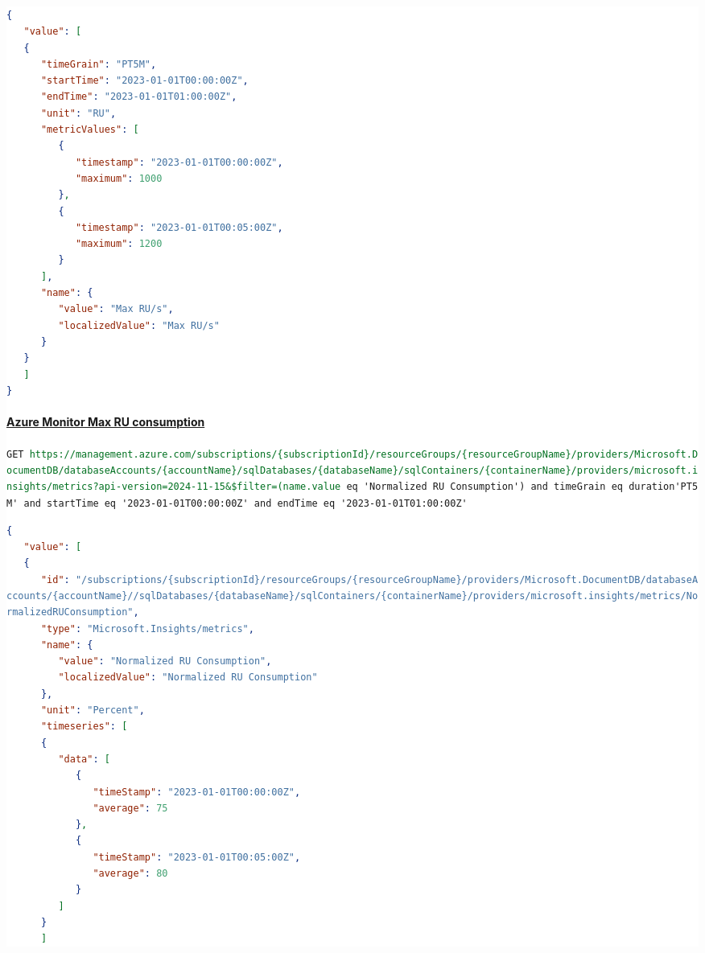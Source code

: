    ```json
   {
      "value": [
      {
         "timeGrain": "PT5M",
         "startTime": "2023-01-01T00:00:00Z",
         "endTime": "2023-01-01T01:00:00Z",
         "unit": "RU",
         "metricValues": [
            {
               "timestamp": "2023-01-01T00:00:00Z",
               "maximum": 1000
            },
            {
               "timestamp": "2023-01-01T00:05:00Z",
               "maximum": 1200
            }
         ],
         "name": {
            "value": "Max RU/s",
            "localizedValue": "Max RU/s"
         }
      }
      ]
   }
   ```

#### [Azure Monitor Max RU consumption](#tab/azure-monitor-ru-consumption)

   ```rest
   GET https://management.azure.com/subscriptions/{subscriptionId}/resourceGroups/{resourceGroupName}/providers/Microsoft.DocumentDB/databaseAccounts/{accountName}/sqlDatabases/{databaseName}/sqlContainers/{containerName}/providers/microsoft.insights/metrics?api-version=2024-11-15&$filter=(name.value eq 'Normalized RU Consumption') and timeGrain eq duration'PT5M' and startTime eq '2023-01-01T00:00:00Z' and endTime eq '2023-01-01T01:00:00Z'
   ```

   ```json
   {
      "value": [
      {
         "id": "/subscriptions/{subscriptionId}/resourceGroups/{resourceGroupName}/providers/Microsoft.DocumentDB/databaseAccounts/{accountName}//sqlDatabases/{databaseName}/sqlContainers/{containerName}/providers/microsoft.insights/metrics/NormalizedRUConsumption",
         "type": "Microsoft.Insights/metrics",
         "name": {
            "value": "Normalized RU Consumption",
            "localizedValue": "Normalized RU Consumption"
         },
         "unit": "Percent",
         "timeseries": [
         {
            "data": [
               {
                  "timeStamp": "2023-01-01T00:00:00Z",
                  "average": 75
               },
               {
                  "timeStamp": "2023-01-01T00:05:00Z",
                  "average": 80
               }
            ]
         }
         ]
   ```